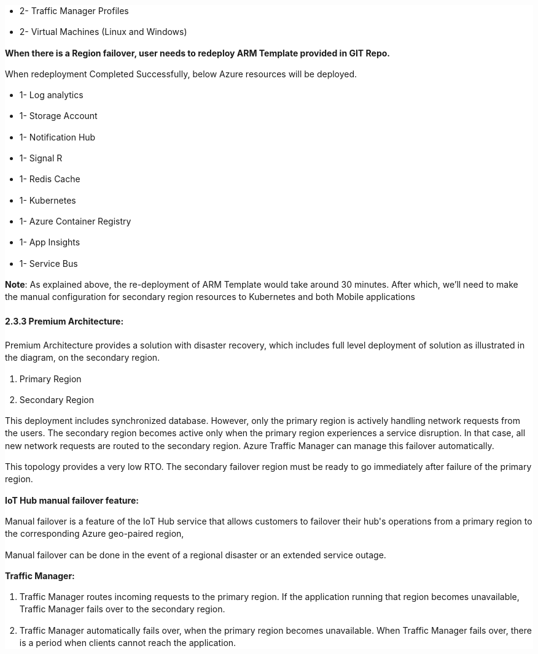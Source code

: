 *	2- Traffic Manager Profiles

*   2- Virtual Machines (Linux and Windows) 

**When there is a Region failover, user needs to redeploy ARM Template provided in GIT Repo.**

When redeployment Completed Successfully, below Azure resources will be deployed. 

*	1- Log analytics

*	1- Storage Account

*	1- Notification Hub

*	1- Signal R

*	1- Redis Cache

*	1- Kubernetes

*	1- Azure Container Registry

*	1- App Insights

*	1- Service Bus

**Note**:  As explained above, the re-deployment of ARM Template would take around 30 minutes. After which, we’ll need to make the manual configuration for secondary region resources to Kubernetes and both Mobile applications

#### 2.3.3 Premium Architecture:

Premium Architecture provides a solution with disaster recovery, which includes full level deployment of solution as illustrated in the diagram, on the secondary region.

1.	Primary Region

2.	Secondary Region

This deployment includes synchronized database. However, only the primary region is actively handling network requests from the users. The secondary region becomes active only when the primary region experiences a service disruption. In that case, all new network requests are routed to the secondary region. Azure Traffic Manager can manage this failover automatically.

This topology provides a very low RTO. The secondary failover region must be ready to go immediately after failure of the primary region.

**IoT Hub manual failover feature:** 

Manual failover is a feature of the IoT Hub service that allows customers to failover their hub's operations from a primary region to the corresponding Azure geo-paired region,

Manual failover can be done in the event of a regional disaster or an extended service outage.

**Traffic Manager:** 

1.	Traffic Manager routes incoming requests to the primary region. If the application running that region becomes unavailable, Traffic Manager fails over to the secondary region.

2.	Traffic Manager automatically fails over, when the primary region becomes unavailable. When Traffic Manager fails over, there is a period when clients cannot reach the application.
